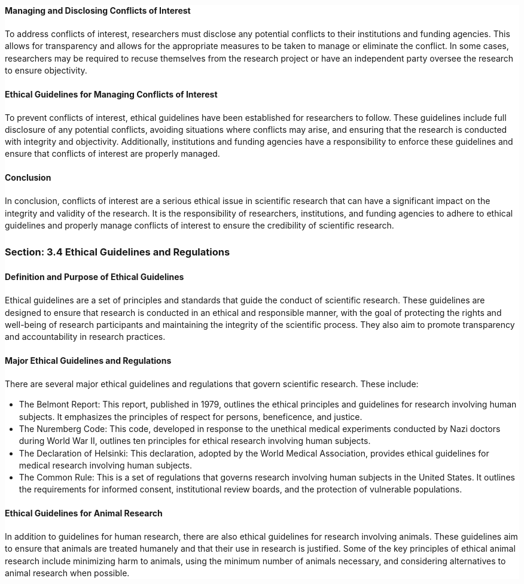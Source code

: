 #### Managing and Disclosing Conflicts of Interest

To address conflicts of interest, researchers must disclose any potential conflicts to their institutions and funding agencies. This allows for transparency and allows for the appropriate measures to be taken to manage or eliminate the conflict. In some cases, researchers may be required to recuse themselves from the research project or have an independent party oversee the research to ensure objectivity.

#### Ethical Guidelines for Managing Conflicts of Interest

To prevent conflicts of interest, ethical guidelines have been established for researchers to follow. These guidelines include full disclosure of any potential conflicts, avoiding situations where conflicts may arise, and ensuring that the research is conducted with integrity and objectivity. Additionally, institutions and funding agencies have a responsibility to enforce these guidelines and ensure that conflicts of interest are properly managed.

#### Conclusion

In conclusion, conflicts of interest are a serious ethical issue in scientific research that can have a significant impact on the integrity and validity of the research. It is the responsibility of researchers, institutions, and funding agencies to adhere to ethical guidelines and properly manage conflicts of interest to ensure the credibility of scientific research. 


### Section: 3.4 Ethical Guidelines and Regulations

#### Definition and Purpose of Ethical Guidelines

Ethical guidelines are a set of principles and standards that guide the conduct of scientific research. These guidelines are designed to ensure that research is conducted in an ethical and responsible manner, with the goal of protecting the rights and well-being of research participants and maintaining the integrity of the scientific process. They also aim to promote transparency and accountability in research practices.

#### Major Ethical Guidelines and Regulations

There are several major ethical guidelines and regulations that govern scientific research. These include:

- The Belmont Report: This report, published in 1979, outlines the ethical principles and guidelines for research involving human subjects. It emphasizes the principles of respect for persons, beneficence, and justice.
- The Nuremberg Code: This code, developed in response to the unethical medical experiments conducted by Nazi doctors during World War II, outlines ten principles for ethical research involving human subjects.
- The Declaration of Helsinki: This declaration, adopted by the World Medical Association, provides ethical guidelines for medical research involving human subjects.
- The Common Rule: This is a set of regulations that governs research involving human subjects in the United States. It outlines the requirements for informed consent, institutional review boards, and the protection of vulnerable populations.

#### Ethical Guidelines for Animal Research

In addition to guidelines for human research, there are also ethical guidelines for research involving animals. These guidelines aim to ensure that animals are treated humanely and that their use in research is justified. Some of the key principles of ethical animal research include minimizing harm to animals, using the minimum number of animals necessary, and considering alternatives to animal research when possible.
